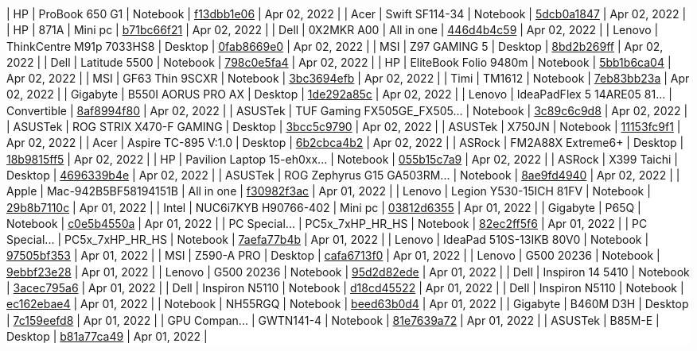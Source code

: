 | HP            | ProBook 650 G1              | Notebook    | [f13dbb1e06](https://linux-hardware.org/?probe=f13dbb1e06) | Apr 02, 2022 |
| Acer          | Swift SF114-34              | Notebook    | [5dcb0a1847](https://linux-hardware.org/?probe=5dcb0a1847) | Apr 02, 2022 |
| HP            | 871A                        | Mini pc     | [b71bc66f21](https://linux-hardware.org/?probe=b71bc66f21) | Apr 02, 2022 |
| Dell          | 0X2MKR A00                  | All in one  | [446d4b4c59](https://linux-hardware.org/?probe=446d4b4c59) | Apr 02, 2022 |
| Lenovo        | ThinkCentre M91p 7033HS8    | Desktop     | [0fab8669e0](https://linux-hardware.org/?probe=0fab8669e0) | Apr 02, 2022 |
| MSI           | Z97 GAMING 5                | Desktop     | [8bd2b269ff](https://linux-hardware.org/?probe=8bd2b269ff) | Apr 02, 2022 |
| Dell          | Latitude 5500               | Notebook    | [798c0e5fa4](https://linux-hardware.org/?probe=798c0e5fa4) | Apr 02, 2022 |
| HP            | EliteBook Folio 9480m       | Notebook    | [5bb1b6ca04](https://linux-hardware.org/?probe=5bb1b6ca04) | Apr 02, 2022 |
| MSI           | GF63 Thin 9SCXR             | Notebook    | [3bc3694efb](https://linux-hardware.org/?probe=3bc3694efb) | Apr 02, 2022 |
| Timi          | TM1612                      | Notebook    | [7eb83bb23a](https://linux-hardware.org/?probe=7eb83bb23a) | Apr 02, 2022 |
| Gigabyte      | B550I AORUS PRO AX          | Desktop     | [1de292a85c](https://linux-hardware.org/?probe=1de292a85c) | Apr 02, 2022 |
| Lenovo        | IdeaPadFlex 5 14ARE05 81... | Convertible | [8af8994f80](https://linux-hardware.org/?probe=8af8994f80) | Apr 02, 2022 |
| ASUSTek       | TUF Gaming FX505GE_FX505... | Notebook    | [3c89c6c9d8](https://linux-hardware.org/?probe=3c89c6c9d8) | Apr 02, 2022 |
| ASUSTek       | ROG STRIX X470-F GAMING     | Desktop     | [3bcc5c9790](https://linux-hardware.org/?probe=3bcc5c9790) | Apr 02, 2022 |
| ASUSTek       | X750JN                      | Notebook    | [11153fc9f1](https://linux-hardware.org/?probe=11153fc9f1) | Apr 02, 2022 |
| Acer          | Aspire TC-895 V:1.0         | Desktop     | [6b2cbca4b2](https://linux-hardware.org/?probe=6b2cbca4b2) | Apr 02, 2022 |
| ASRock        | FM2A88X Extreme6+           | Desktop     | [18b9815ff5](https://linux-hardware.org/?probe=18b9815ff5) | Apr 02, 2022 |
| HP            | Pavilion Laptop 15-eh0xx... | Notebook    | [055b15c7a9](https://linux-hardware.org/?probe=055b15c7a9) | Apr 02, 2022 |
| ASRock        | X399 Taichi                 | Desktop     | [4696339b4e](https://linux-hardware.org/?probe=4696339b4e) | Apr 02, 2022 |
| ASUSTek       | ROG Zephyrus G15 GA503RM... | Notebook    | [8ae9fd4940](https://linux-hardware.org/?probe=8ae9fd4940) | Apr 02, 2022 |
| Apple         | Mac-942B5BF58194151B        | All in one  | [f30982f3ac](https://linux-hardware.org/?probe=f30982f3ac) | Apr 01, 2022 |
| Lenovo        | Legion Y530-15ICH 81FV      | Notebook    | [29b8b7110c](https://linux-hardware.org/?probe=29b8b7110c) | Apr 01, 2022 |
| Intel         | NUC6i7KYB H90766-402        | Mini pc     | [03812d6355](https://linux-hardware.org/?probe=03812d6355) | Apr 01, 2022 |
| Gigabyte      | P65Q                        | Notebook    | [c0e5b4550a](https://linux-hardware.org/?probe=c0e5b4550a) | Apr 01, 2022 |
| PC Special... | PC5x_7xHP_HR_HS             | Notebook    | [82ec2ff5f6](https://linux-hardware.org/?probe=82ec2ff5f6) | Apr 01, 2022 |
| PC Special... | PC5x_7xHP_HR_HS             | Notebook    | [7aefa77b4b](https://linux-hardware.org/?probe=7aefa77b4b) | Apr 01, 2022 |
| Lenovo        | IdeaPad 510S-13IKB 80V0     | Notebook    | [97505bf353](https://linux-hardware.org/?probe=97505bf353) | Apr 01, 2022 |
| MSI           | Z590-A PRO                  | Desktop     | [cafa6713f0](https://linux-hardware.org/?probe=cafa6713f0) | Apr 01, 2022 |
| Lenovo        | G500 20236                  | Notebook    | [9ebbf23e28](https://linux-hardware.org/?probe=9ebbf23e28) | Apr 01, 2022 |
| Lenovo        | G500 20236                  | Notebook    | [95d2d82ede](https://linux-hardware.org/?probe=95d2d82ede) | Apr 01, 2022 |
| Dell          | Inspiron 14 5410            | Notebook    | [3acec795a6](https://linux-hardware.org/?probe=3acec795a6) | Apr 01, 2022 |
| Dell          | Inspiron N5110              | Notebook    | [d18cd45522](https://linux-hardware.org/?probe=d18cd45522) | Apr 01, 2022 |
| Dell          | Inspiron N5110              | Notebook    | [ec162ebae4](https://linux-hardware.org/?probe=ec162ebae4) | Apr 01, 2022 |
| Notebook      | NH55RGQ                     | Notebook    | [beed63b0d4](https://linux-hardware.org/?probe=beed63b0d4) | Apr 01, 2022 |
| Gigabyte      | B460M D3H                   | Desktop     | [7c159eefd8](https://linux-hardware.org/?probe=7c159eefd8) | Apr 01, 2022 |
| GPU Compan... | GWTN141-4                   | Notebook    | [81e7639a72](https://linux-hardware.org/?probe=81e7639a72) | Apr 01, 2022 |
| ASUSTek       | B85M-E                      | Desktop     | [b81a77ca49](https://linux-hardware.org/?probe=b81a77ca49) | Apr 01, 2022 |